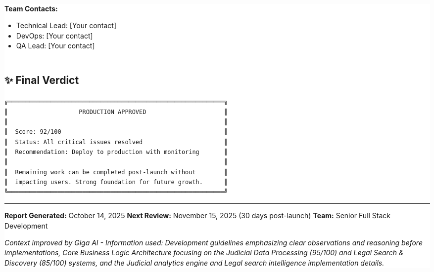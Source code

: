 **Team Contacts:**

- Technical Lead: [Your contact]
- DevOps: [Your contact]
- QA Lead: [Your contact]

---

## ✨ Final Verdict

```
╔═════════════════════════════════════════════════════════════╗
║                    PRODUCTION APPROVED                      ║
║                                                             ║
║  Score: 92/100                                              ║
║  Status: All critical issues resolved                       ║
║  Recommendation: Deploy to production with monitoring       ║
║                                                             ║
║  Remaining work can be completed post-launch without        ║
║  impacting users. Strong foundation for future growth.      ║
╚═════════════════════════════════════════════════════════════╝
```

---

**Report Generated:** October 14, 2025
**Next Review:** November 15, 2025 (30 days post-launch)
**Team:** Senior Full Stack Development

_Context improved by Giga AI - Information used: Development guidelines emphasizing clear observations and reasoning before implementations, Core Business Logic Architecture focusing on the Judicial Data Processing (95/100) and Legal Search & Discovery (85/100) systems, and the Judicial analytics engine and Legal search intelligence implementation details._
